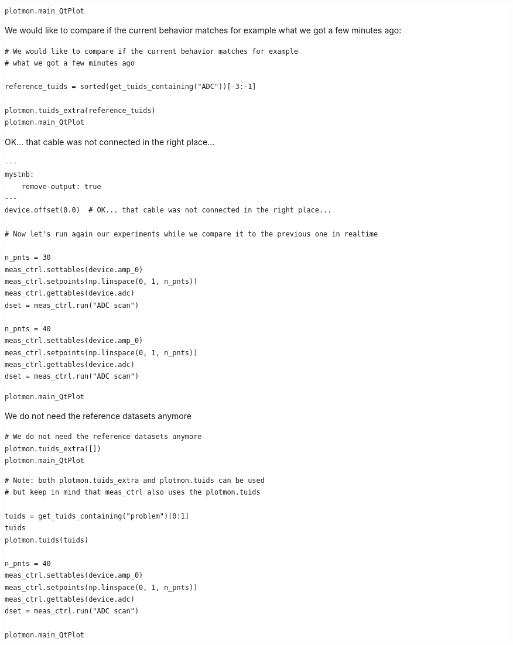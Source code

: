 ```{code-cell} ipython3
plotmon.main_QtPlot
```

We would like to compare if the current behavior matches for example what we got a few minutes ago:

```{code-cell} ipython3
# We would like to compare if the current behavior matches for example
# what we got a few minutes ago

reference_tuids = sorted(get_tuids_containing("ADC"))[-3:-1]

plotmon.tuids_extra(reference_tuids)
plotmon.main_QtPlot
```

OK... that cable was not connected in the right place...

```{code-cell} ipython3
---
mystnb:
    remove-output: true
---
device.offset(0.0)  # OK... that cable was not connected in the right place...

# Now let's run again our experiments while we compare it to the previous one in realtime

n_pnts = 30
meas_ctrl.settables(device.amp_0)
meas_ctrl.setpoints(np.linspace(0, 1, n_pnts))
meas_ctrl.gettables(device.adc)
dset = meas_ctrl.run("ADC scan")

n_pnts = 40
meas_ctrl.settables(device.amp_0)
meas_ctrl.setpoints(np.linspace(0, 1, n_pnts))
meas_ctrl.gettables(device.adc)
dset = meas_ctrl.run("ADC scan")

```

```{code-cell} ipython3
plotmon.main_QtPlot
```

We do not need the reference datasets anymore

```{code-cell} ipython3
# We do not need the reference datasets anymore
plotmon.tuids_extra([])
plotmon.main_QtPlot
```

```{code-cell} ipython3
# Note: both plotmon.tuids_extra and plotmon.tuids can be used
# but keep in mind that meas_ctrl also uses the plotmon.tuids

tuids = get_tuids_containing("problem")[0:1]
tuids
plotmon.tuids(tuids)

n_pnts = 40
meas_ctrl.settables(device.amp_0)
meas_ctrl.setpoints(np.linspace(0, 1, n_pnts))
meas_ctrl.gettables(device.adc)
dset = meas_ctrl.run("ADC scan")

plotmon.main_QtPlot
```
